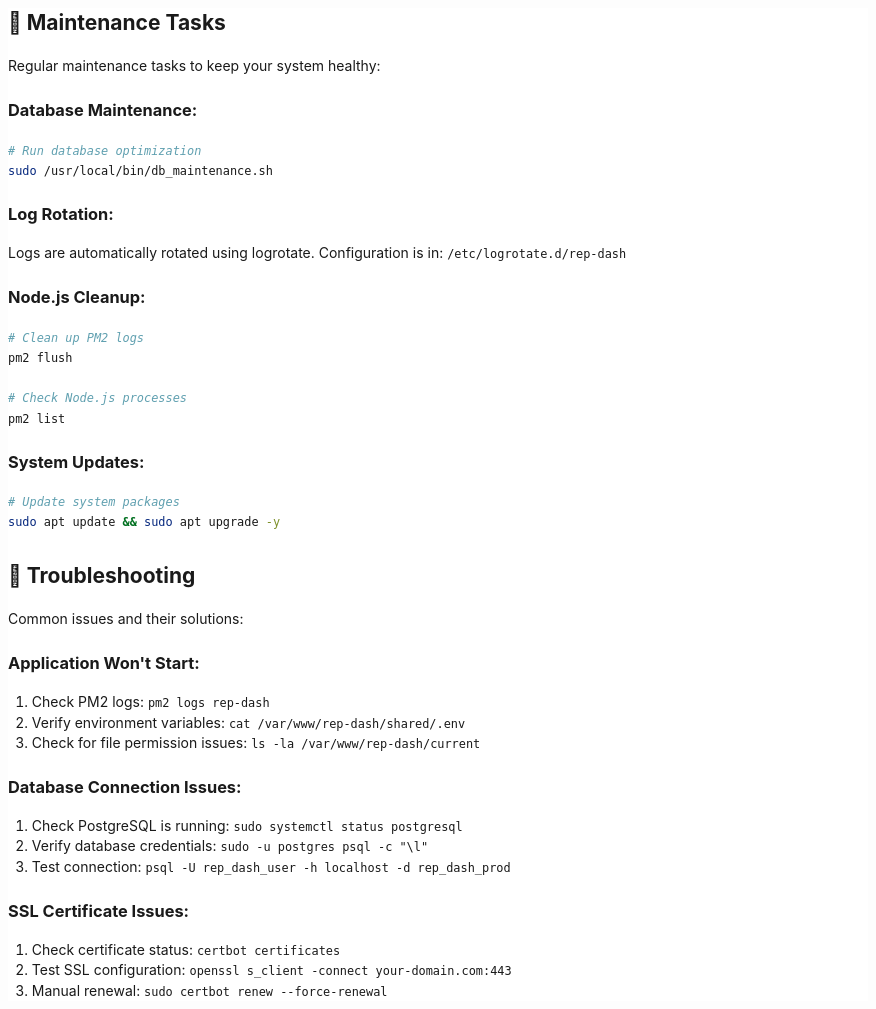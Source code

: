 ## 🧹 Maintenance Tasks

Regular maintenance tasks to keep your system healthy:

### Database Maintenance:

```bash
# Run database optimization
sudo /usr/local/bin/db_maintenance.sh
```

### Log Rotation:

Logs are automatically rotated using logrotate. Configuration is in:
`/etc/logrotate.d/rep-dash`

### Node.js Cleanup:

```bash
# Clean up PM2 logs
pm2 flush

# Check Node.js processes
pm2 list
```

### System Updates:

```bash
# Update system packages
sudo apt update && sudo apt upgrade -y
```

## 🔧 Troubleshooting

Common issues and their solutions:

### Application Won't Start:

1. Check PM2 logs: `pm2 logs rep-dash`
2. Verify environment variables: `cat /var/www/rep-dash/shared/.env`
3. Check for file permission issues: `ls -la /var/www/rep-dash/current`

### Database Connection Issues:

1. Check PostgreSQL is running: `sudo systemctl status postgresql`
2. Verify database credentials: `sudo -u postgres psql -c "\l"`
3. Test connection: `psql -U rep_dash_user -h localhost -d rep_dash_prod`

### SSL Certificate Issues:

1. Check certificate status: `certbot certificates`
2. Test SSL configuration: `openssl s_client -connect your-domain.com:443`
3. Manual renewal: `sudo certbot renew --force-renewal`

